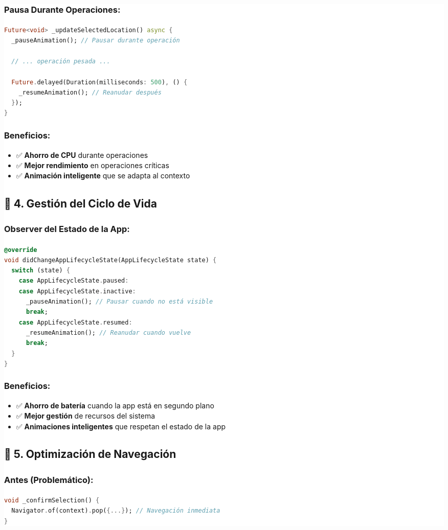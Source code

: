 ### **Pausa Durante Operaciones:**
```dart
Future<void> _updateSelectedLocation() async {
  _pauseAnimation(); // Pausar durante operación
  
  // ... operación pesada ...
  
  Future.delayed(Duration(milliseconds: 500), () {
    _resumeAnimation(); // Reanudar después
  });
}
```

### **Beneficios:**
- ✅ **Ahorro de CPU** durante operaciones
- ✅ **Mejor rendimiento** en operaciones críticas
- ✅ **Animación inteligente** que se adapta al contexto

## 📱 **4. Gestión del Ciclo de Vida**

### **Observer del Estado de la App:**
```dart
@override
void didChangeAppLifecycleState(AppLifecycleState state) {
  switch (state) {
    case AppLifecycleState.paused:
    case AppLifecycleState.inactive:
      _pauseAnimation(); // Pausar cuando no está visible
      break;
    case AppLifecycleState.resumed:
      _resumeAnimation(); // Reanudar cuando vuelve
      break;
  }
}
```

### **Beneficios:**
- ✅ **Ahorro de batería** cuando la app está en segundo plano
- ✅ **Mejor gestión** de recursos del sistema
- ✅ **Animaciones inteligentes** que respetan el estado de la app

## 🚀 **5. Optimización de Navegación**

### **Antes (Problemático):**
```dart
void _confirmSelection() {
  Navigator.of(context).pop({...}); // Navegación inmediata
}
```
